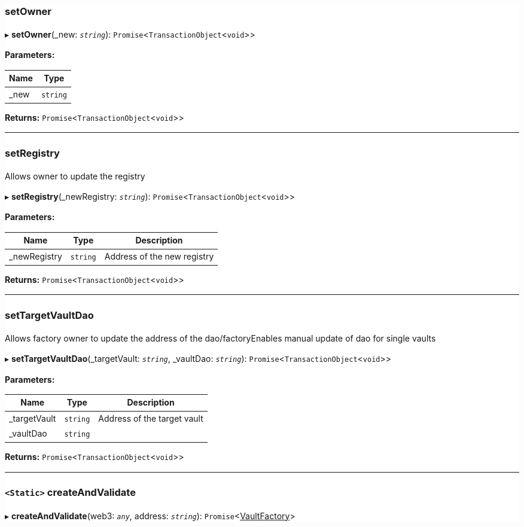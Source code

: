 ###  setOwner

▸ **setOwner**(_new: *`string`*): `Promise`<`TransactionObject`<`void`>>

**Parameters:**

| Name | Type |
| ------ | ------ |
| _new | `string` |

**Returns:** `Promise`<`TransactionObject`<`void`>>

___
<a id="setregistry"></a>

###  setRegistry

Allows owner to update the registry

▸ **setRegistry**(_newRegistry: *`string`*): `Promise`<`TransactionObject`<`void`>>

**Parameters:**

| Name | Type | Description |
| ------ | ------ | ------ |
| _newRegistry | `string` | Address of the new registry |

**Returns:** `Promise`<`TransactionObject`<`void`>>

___
<a id="settargetvaultdao"></a>

###  setTargetVaultDao

Allows factory owner to update the address of the dao/factoryEnables manual update of dao for single vaults

▸ **setTargetVaultDao**(_targetVault: *`string`*, _vaultDao: *`string`*): `Promise`<`TransactionObject`<`void`>>

**Parameters:**

| Name | Type | Description |
| ------ | ------ | ------ |
| _targetVault | `string` | Address of the target vault |
| _vaultDao | `string` |

**Returns:** `Promise`<`TransactionObject`<`void`>>

___
<a id="createandvalidate"></a>

### `<Static>` createAndValidate

▸ **createAndValidate**(web3: *`any`*, address: *`string`*): `Promise`<[VaultFactory](_contracts_models_vault_factory_.vaultfactory.md)>
